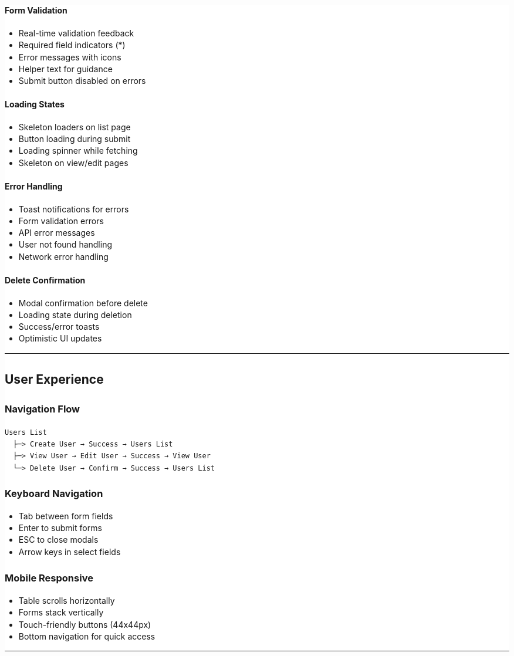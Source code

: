 #### **Form Validation**
- Real-time validation feedback
- Required field indicators (*)
- Error messages with icons
- Helper text for guidance
- Submit button disabled on errors

#### **Loading States**
- Skeleton loaders on list page
- Button loading during submit
- Loading spinner while fetching
- Skeleton on view/edit pages

#### **Error Handling**
- Toast notifications for errors
- Form validation errors
- API error messages
- User not found handling
- Network error handling

#### **Delete Confirmation**
- Modal confirmation before delete
- Loading state during deletion
- Success/error toasts
- Optimistic UI updates

---

## User Experience

### Navigation Flow
```
Users List
  ├─> Create User → Success → Users List
  ├─> View User → Edit User → Success → View User
  └─> Delete User → Confirm → Success → Users List
```

### Keyboard Navigation
- Tab between form fields
- Enter to submit forms
- ESC to close modals
- Arrow keys in select fields

### Mobile Responsive
- Table scrolls horizontally
- Forms stack vertically
- Touch-friendly buttons (44x44px)
- Bottom navigation for quick access

---